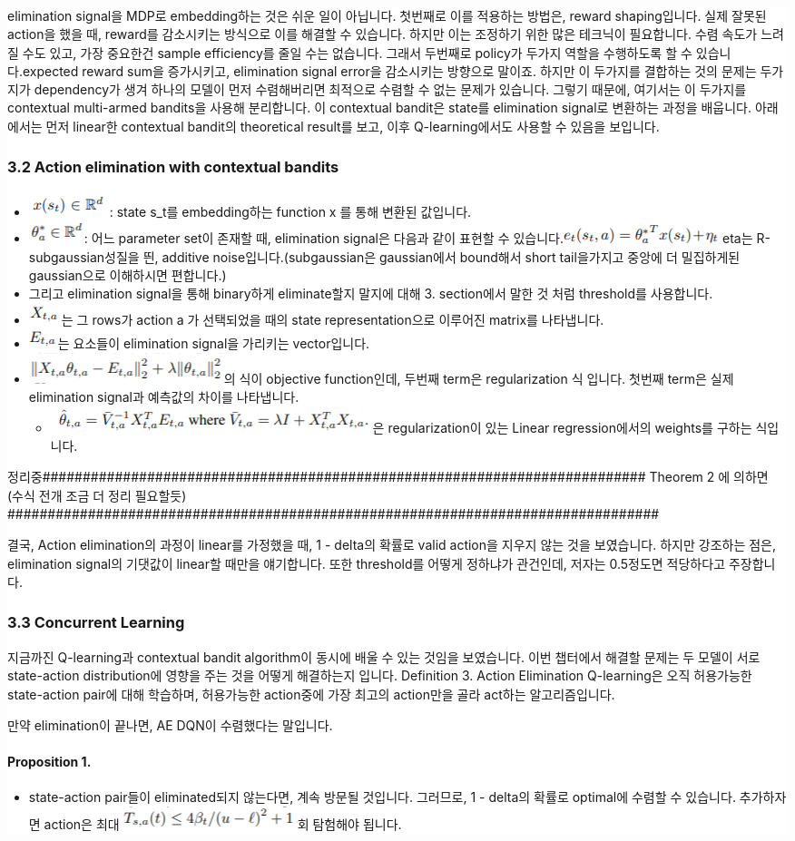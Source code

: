 
elimination signal을 MDP로 embedding하는 것은 쉬운 일이 아닙니다. 첫번째로 이를 적용하는 방법은, reward shaping입니다. 실제 잘못된 action을 했을 때, reward를 감소시키는 방식으로 이를 해결할 수 있습니다. 하지만 이는 조정하기 위한 많은 테크닉이 필요합니다. 수렴 속도가 느려질 수도 있고, 가장 중요한건 sample efficiency를 줄일 수는 없습니다. 그래서 두번째로  policy가 두가지 역할을 수행하도록 할 수 있습니다.expected reward sum을 증가시키고, elimination signal error을 감소시키는 방향으로 말이죠. 하지만 이 두가지를 결합하는 것의 문제는 두가지가 dependency가 생겨 하나의 모델이 먼저 수렴해버리면 최적으로 수렴할 수 없는 문제가 있습니다.
그렇기 때문에, 여기서는 이 두가지를 contextual multi-armed bandits을 사용해 분리합니다. 이 contextual bandit은 state를 elimination signal로 변환하는 과정을 배웁니다. 아래에서는 먼저 linear한 contextual bandit의 theoretical result를 보고, 이후 Q-learning에서도 사용할 수 있음을 보입니다.

### 3.2 Action elimination with contextual bandits
* ![elimination](/assets/img/elimination-3.PNG) : state s_t를 embedding하는 function x 를 통해 변환된 값입니다.
* ![elimination](/assets/img/elimination-4.PNG): 어느 parameter set이 존재할 때, elimination signal은 다음과 같이 표현할 수 있습니다.![elimination](/assets/img/elimination-5.PNG) eta는 R-subgaussian성질을 띈, additive noise입니다.(subgaussian은 gaussian에서 bound해서 short tail을가지고 중앙에 더 밀집하게된 gaussian으로 이해하시면 편합니다.)
* 그리고 elimination signal을 통해 binary하게 eliminate할지 말지에 대해 3. section에서 말한 것 처럼 threshold를 사용합니다. 
* ![elimination](/assets/img/elimination-6.PNG)는 그 rows가 action a 가 선택되었을 때의 state representation으로 이루어진 matrix를 나타냅니다.
* ![elimination](/assets/img/elimination-7.PNG)는 요소들이 elimination signal을 가리키는 vector입니다.
* ![elimination](/assets/img/elimination-8.PNG)의 식이 objective function인데, 두번째 term은 regularization 식 입니다. 첫번째 term은 실제 elimination signal과 예측값의 차이를 나타냅니다.
  * ![elimination](/assets/img/elimination-9.PNG)은 regularization이 있는 Linear regression에서의 weights를 구하는 식입니다.





정리중###########################################################################
Theorem 2 에 의하면 (수식 전개 조금 더 정리 필요할듯)
#################################################################################

결국, Action elimination의 과정이 linear를 가정했을 때, 1 - delta의 확률로 valid action을 지우지 않는 것을 보였습니다. 하지만 강조하는 점은, elimination signal의 기댓값이 linear할 때만을 얘기합니다. 
또한 threshold를 어떻게 정하냐가 관건인데, 저자는 0.5정도면 적당하다고 주장합니다.

### 3.3 Concurrent Learning

지금까진 Q-learning과 contextual bandit algorithm이 동시에 배울 수 있는 것임을 보였습니다. 이번 챕터에서 해결할 문제는 두 모델이 서로 state-action distribution에 영향을 주는 것을 어떻게 해결하는지 입니다.
Definition 3. Action Elimination Q-learning은 오직 허용가능한 state-action pair에 대해 학습하며, 허용가능한 action중에 가장 최고의 action만을 골라 act하는 알고리즘입니다. 

만약 elimination이 끝나면, AE DQN이 수렴했다는 말입니다.

#### Proposition 1.
* state-action pair들이 eliminated되지 않는다면, 계속 방문될 것입니다. 그러므로, 1 -  delta의 확률로 optimal에 수렴할 수 있습니다. 추가하자면 action은 최대 ![elimination](/assets/img/elimination-10.PNG)회 탐험해야 됩니다.
